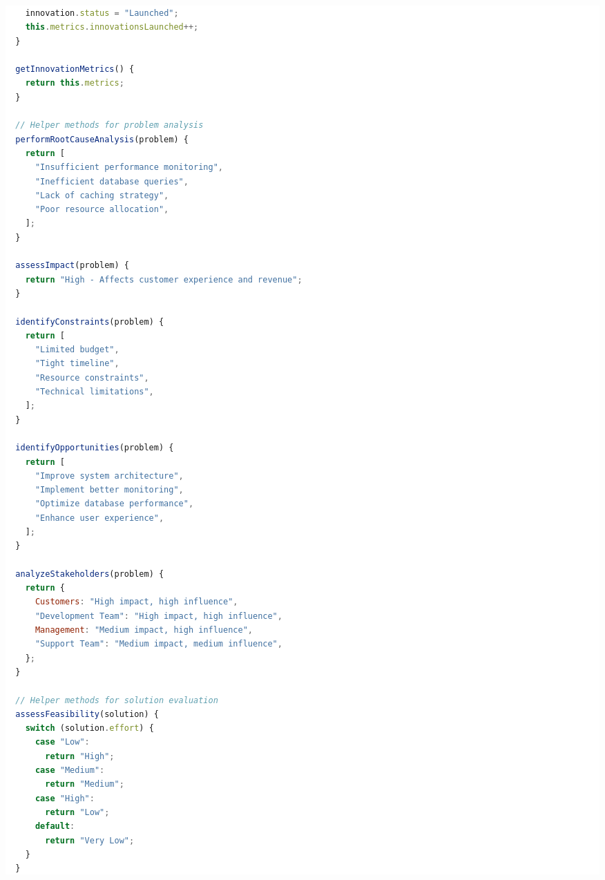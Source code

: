 ```javascript
    innovation.status = "Launched";
    this.metrics.innovationsLaunched++;
  }

  getInnovationMetrics() {
    return this.metrics;
  }

  // Helper methods for problem analysis
  performRootCauseAnalysis(problem) {
    return [
      "Insufficient performance monitoring",
      "Inefficient database queries",
      "Lack of caching strategy",
      "Poor resource allocation",
    ];
  }

  assessImpact(problem) {
    return "High - Affects customer experience and revenue";
  }

  identifyConstraints(problem) {
    return [
      "Limited budget",
      "Tight timeline",
      "Resource constraints",
      "Technical limitations",
    ];
  }

  identifyOpportunities(problem) {
    return [
      "Improve system architecture",
      "Implement better monitoring",
      "Optimize database performance",
      "Enhance user experience",
    ];
  }

  analyzeStakeholders(problem) {
    return {
      Customers: "High impact, high influence",
      "Development Team": "High impact, high influence",
      Management: "Medium impact, high influence",
      "Support Team": "Medium impact, medium influence",
    };
  }

  // Helper methods for solution evaluation
  assessFeasibility(solution) {
    switch (solution.effort) {
      case "Low":
        return "High";
      case "Medium":
        return "Medium";
      case "High":
        return "Low";
      default:
        return "Very Low";
    }
  }

```